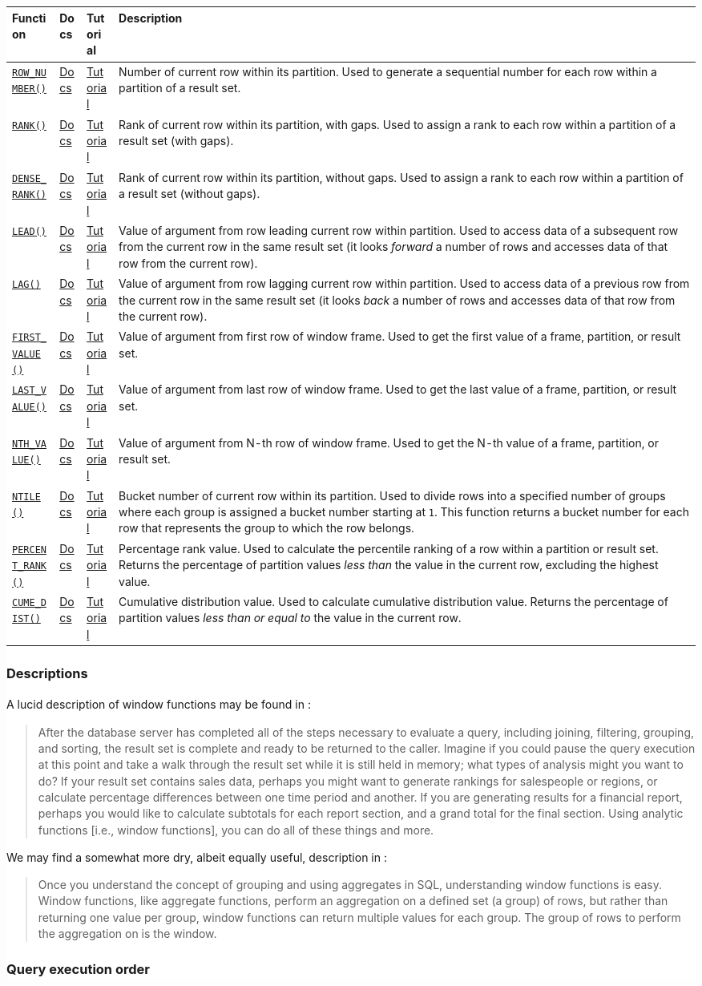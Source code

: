 | Function | Docs | Tutorial | Description |
| :-- | :-- | :-- | :-- |
| [`ROW_NUMBER()`](#row-number) | [Docs](https://dev.mysql.com/doc/refman/8.0/en/window-function-descriptions.html#function_row-number) | [Tutorial](https://www.mysqltutorial.org/mysql-window-functions/mysql-row_number-function/) | Number of current row within its partition. Used to generate a sequential number for each row within a partition of a result set. |
| [`RANK()`](#rank) | [Docs](https://dev.mysql.com/doc/refman/8.0/en/window-function-descriptions.html#function_rank) | [Tutorial](https://www.mysqltutorial.org/mysql-window-functions/mysql-rank-function/) | Rank of current row within its partition, with gaps. Used to assign a rank to each row within a partition of a result set (with gaps). |
| [`DENSE_RANK()`](#dense-rank) | [Docs](https://dev.mysql.com/doc/refman/8.0/en/window-function-descriptions.html#function_dense-rank) | [Tutorial](https://www.mysqltutorial.org/mysql-window-functions/mysql-dense_rank-function/) | Rank of current row within its partition, without gaps. Used to assign a rank to each row within a partition of a result set (without gaps). |
| [`LEAD()`](#lead) | [Docs](https://dev.mysql.com/doc/refman/8.0/en/window-function-descriptions.html#function_lead) | [Tutorial](https://www.mysqltutorial.org/mysql-window-functions/mysql-lead-function/) | Value of argument from row leading current row within partition. Used to access data of a subsequent row from the current row in the same result set (it looks *forward* a number of rows and accesses data of that row from the current row). |
| [`LAG()`](#lag) | [Docs](https://dev.mysql.com/doc/refman/8.0/en/window-function-descriptions.html#function_lag) | [Tutorial](https://www.mysqltutorial.org/mysql-window-functions/mysql-lag-function/) | Value of argument from row lagging current row within partition. Used to access data of a previous row from the current row in the same result set (it looks *back* a number of rows and accesses data of that row from the current row). |
| [`FIRST_VALUE()`](#first-value) | [Docs](https://dev.mysql.com/doc/refman/8.0/en/window-function-descriptions.html#function_first-value) | [Tutorial](https://www.mysqltutorial.org/mysql-window-functions/mysql-first_value-function/) | Value of argument from first row of window frame. Used to get the first value of a frame, partition, or result set. |
| [`LAST_VALUE()`](#last-value) | [Docs](https://dev.mysql.com/doc/refman/8.0/en/window-function-descriptions.html#function_last-value) | [Tutorial](https://www.mysqltutorial.org/mysql-window-functions/mysql-last_value-function/) | Value of argument from last row of window frame. Used to get the last value of a frame, partition, or result set. |
| [`NTH_VALUE()`](#nth-value) | [Docs](https://dev.mysql.com/doc/refman/8.0/en/window-function-descriptions.html#function_nth-value) | [Tutorial](https://www.mysqltutorial.org/mysql-window-functions/mysql-nth_value-function/) | Value of argument from N-th row of window frame. Used to get the N-th value of a frame, partition, or result set. |
| [`NTILE()`](#ntile) | [Docs](https://dev.mysql.com/doc/refman/8.0/en/window-function-descriptions.html#function_ntile) | [Tutorial](https://www.mysqltutorial.org/mysql-window-functions/mysql-ntile-function/) | Bucket number of current row within its partition. Used to divide rows into a specified number of groups where each group is assigned a bucket number starting at `1`. This function returns a bucket number for each row that represents the group to which the row belongs. |
| [`PERCENT_RANK()`](#percent-rank) | [Docs](https://dev.mysql.com/doc/refman/8.0/en/window-function-descriptions.html#function_percent-rank) | [Tutorial](https://www.mysqltutorial.org/mysql-window-functions/mysql-percent_rank-function/) | Percentage rank value. Used to calculate the percentile ranking of a row within a partition or result set. Returns the percentage of partition values *less than* the value in the current row, excluding the highest value. |
| [`CUME_DIST()`](#cume-dist) | [Docs](https://dev.mysql.com/doc/refman/8.0/en/window-function-descriptions.html#function_cume-dist) | [Tutorial](https://www.mysqltutorial.org/mysql-window-functions/mysql-cume_dist-function/) | Cumulative distribution value. Used to calculate cumulative distribution value. Returns the percentage of partition values *less than or equal to* the value in the current row. |

### Descriptions

A lucid description of window functions may be found in <BibRef id='AB2020' pages='p. 267'></BibRef>:

> After the database server has completed all of the steps necessary to evaluate a query, including joining, filtering, grouping, and sorting, the result set is complete and ready to be returned to the caller. Imagine if you could pause the query execution at this point and take a walk through the result set while it is still held in memory; what types of analysis might you want to do? If your result set contains sales data, perhaps you might want to generate rankings for salespeople or regions, or calculate percentage differences between one time period and another. If you are generating results for a financial report, perhaps you would like to calculate subtotals for each report section, and a grand total for the final section. Using analytic functions [i.e., window functions], you can do all of these things and more.

We may find a somewhat more dry, albeit equally useful, description in <BibRef id='AM2020' pages='p. 519'></BibRef>:

> Once you understand the concept of grouping and using aggregates in SQL, understanding window functions is easy. Window functions, like aggregate functions, perform an aggregation on a defined set (a group) of rows, but rather than returning one value per group, window functions can return multiple values for each group. The group of rows to perform the aggregation on is the window.

### Query execution order 
